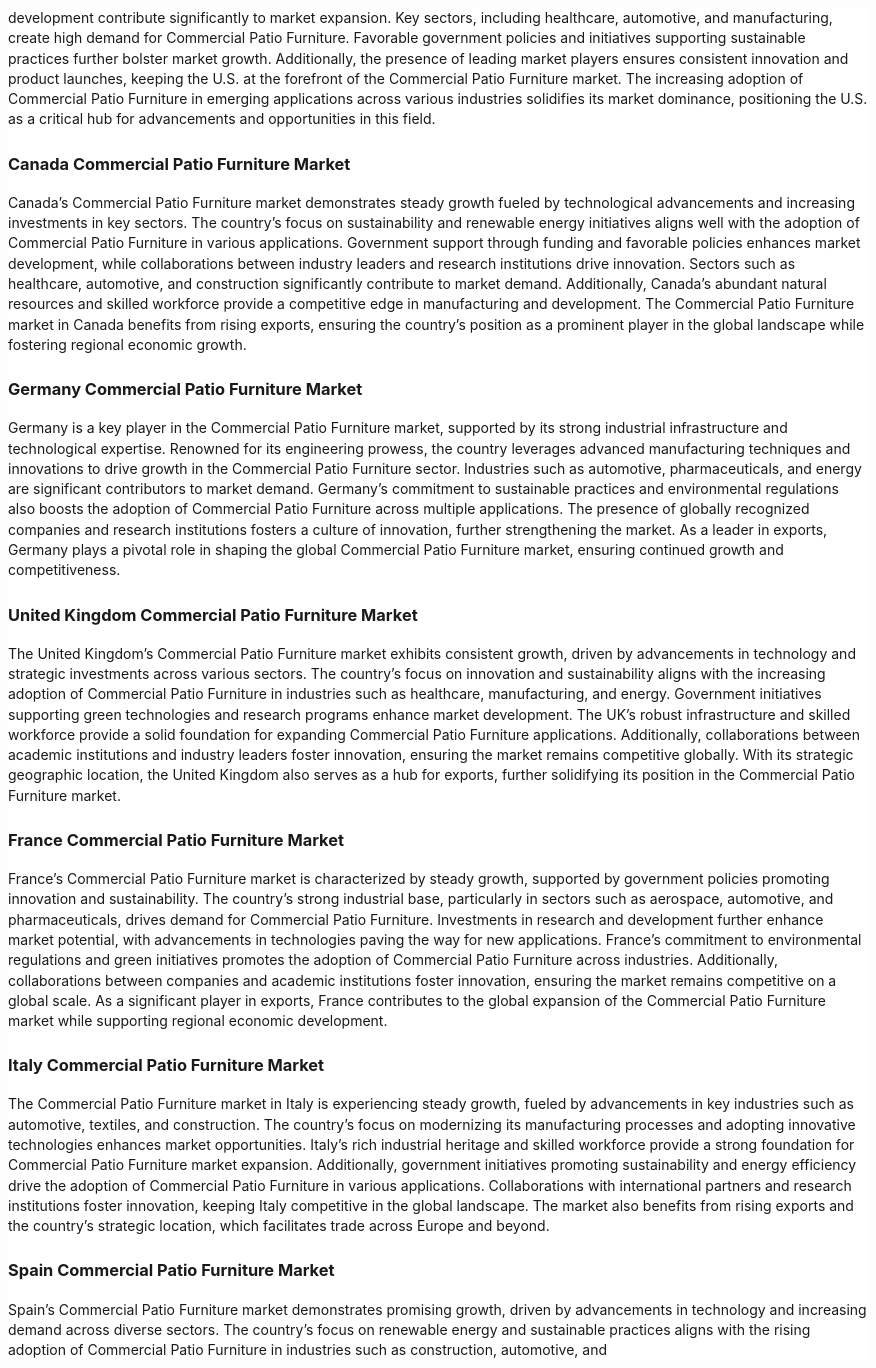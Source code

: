 development contribute significantly to market expansion. Key sectors, including healthcare, automotive, and manufacturing, create high demand for Commercial Patio Furniture. Favorable government policies and initiatives supporting sustainable practices further bolster market growth. Additionally, the presence of leading market players ensures consistent innovation and product launches, keeping the U.S. at the forefront of the Commercial Patio Furniture market. The increasing adoption of Commercial Patio Furniture in emerging applications across various industries solidifies its market dominance, positioning the U.S. as a critical hub for advancements and opportunities in this field.</p><h3>Canada Commercial Patio Furniture Market</h3><p>Canada&rsquo;s Commercial Patio Furniture market demonstrates steady growth fueled by technological advancements and increasing investments in key sectors. The country&rsquo;s focus on sustainability and renewable energy initiatives aligns well with the adoption of Commercial Patio Furniture in various applications. Government support through funding and favorable policies enhances market development, while collaborations between industry leaders and research institutions drive innovation. Sectors such as healthcare, automotive, and construction significantly contribute to market demand. Additionally, Canada&rsquo;s abundant natural resources and skilled workforce provide a competitive edge in manufacturing and development. The Commercial Patio Furniture market in Canada benefits from rising exports, ensuring the country&rsquo;s position as a prominent player in the global landscape while fostering regional economic growth.</p><h3>Germany Commercial Patio Furniture Market</h3><p>Germany is a key player in the Commercial Patio Furniture market, supported by its strong industrial infrastructure and technological expertise. Renowned for its engineering prowess, the country leverages advanced manufacturing techniques and innovations to drive growth in the Commercial Patio Furniture sector. Industries such as automotive, pharmaceuticals, and energy are significant contributors to market demand. Germany&rsquo;s commitment to sustainable practices and environmental regulations also boosts the adoption of Commercial Patio Furniture across multiple applications. The presence of globally recognized companies and research institutions fosters a culture of innovation, further strengthening the market. As a leader in exports, Germany plays a pivotal role in shaping the global Commercial Patio Furniture market, ensuring continued growth and competitiveness.</p><h3>United Kingdom Commercial Patio Furniture Market</h3><p>The United Kingdom&rsquo;s Commercial Patio Furniture market exhibits consistent growth, driven by advancements in technology and strategic investments across various sectors. The country&rsquo;s focus on innovation and sustainability aligns with the increasing adoption of Commercial Patio Furniture in industries such as healthcare, manufacturing, and energy. Government initiatives supporting green technologies and research programs enhance market development. The UK&rsquo;s robust infrastructure and skilled workforce provide a solid foundation for expanding Commercial Patio Furniture applications. Additionally, collaborations between academic institutions and industry leaders foster innovation, ensuring the market remains competitive globally. With its strategic geographic location, the United Kingdom also serves as a hub for exports, further solidifying its position in the Commercial Patio Furniture market.</p><h3>France Commercial Patio Furniture Market</h3><p>France&rsquo;s Commercial Patio Furniture market is characterized by steady growth, supported by government policies promoting innovation and sustainability. The country&rsquo;s strong industrial base, particularly in sectors such as aerospace, automotive, and pharmaceuticals, drives demand for Commercial Patio Furniture. Investments in research and development further enhance market potential, with advancements in technologies paving the way for new applications. France&rsquo;s commitment to environmental regulations and green initiatives promotes the adoption of Commercial Patio Furniture across industries. Additionally, collaborations between companies and academic institutions foster innovation, ensuring the market remains competitive on a global scale. As a significant player in exports, France contributes to the global expansion of the Commercial Patio Furniture market while supporting regional economic development.</p><h3>Italy Commercial Patio Furniture Market</h3><p>The Commercial Patio Furniture market in Italy is experiencing steady growth, fueled by advancements in key industries such as automotive, textiles, and construction. The country&rsquo;s focus on modernizing its manufacturing processes and adopting innovative technologies enhances market opportunities. Italy&rsquo;s rich industrial heritage and skilled workforce provide a strong foundation for Commercial Patio Furniture market expansion. Additionally, government initiatives promoting sustainability and energy efficiency drive the adoption of Commercial Patio Furniture in various applications. Collaborations with international partners and research institutions foster innovation, keeping Italy competitive in the global landscape. The market also benefits from rising exports and the country&rsquo;s strategic location, which facilitates trade across Europe and beyond.</p><h3>Spain Commercial Patio Furniture Market</h3><p>Spain&rsquo;s Commercial Patio Furniture market demonstrates promising growth, driven by advancements in technology and increasing demand across diverse sectors. The country&rsquo;s focus on renewable energy and sustainable practices aligns with the rising adoption of Commercial Patio Furniture in industries such as construction, automotive, and